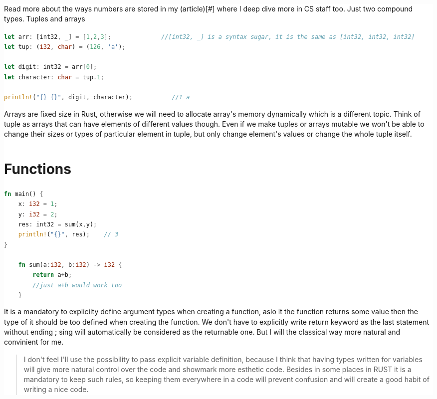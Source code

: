 Read more about the ways numbers are stored in 
my (article)[#] where I deep dive more in CS staff too.
Just two compound types. Tuples and arrays

```rust
let arr: [int32, _] = [1,2,3];              //[int32, _] is a syntax sugar, it is the same as [int32, int32, int32]
let tup: (i32, char) = (126, 'a');

let digit: int32 = arr[0];
let character: char = tup.1;

println!("{} {}", digit, character);           //1 a    
```

Arrays are fixed size in Rust, otherwise we will need
to allocate array's memory dynamically which is a different topic.
Think of tuple as arrays that can have
elements of different values though. Even if we make tuples or
arrays mutable we won't be able to change their sizes or types
of particular element in tuple, but only change element's values or
change the whole tuple itself.

# Functions
```rust
fn main() {
    x: i32 = 1;
    y: i32 = 2;
    res: int32 = sum(x,y);
    println!("{}", res);    // 3
}

    fn sum(a:i32, b:i32) -> i32 {
        return a+b;
        //just a+b would work too
    }
```

It is a mandatory to explicilty define argument types
when creating a function, aslo it the function returns
some value then the type of it should be too defined
when creating the function. We don't have to explicitly write
return keyword as the last statement without ending ; sing 
will automatically be considered as the returnable one. But I will
the classical way more natural and convinient for me.

> I don't feel I'll use the possibility to pass explicit
> variable definition, because I think that having types written for
> variables will give more natural control over the code and showmark
> more esthetic code. Besides in some places in RUST it is a mandatory to 
> keep such rules, so keeping them everywhere in a code will prevent 
> confusion and will create a good habit of writing a nice code.

